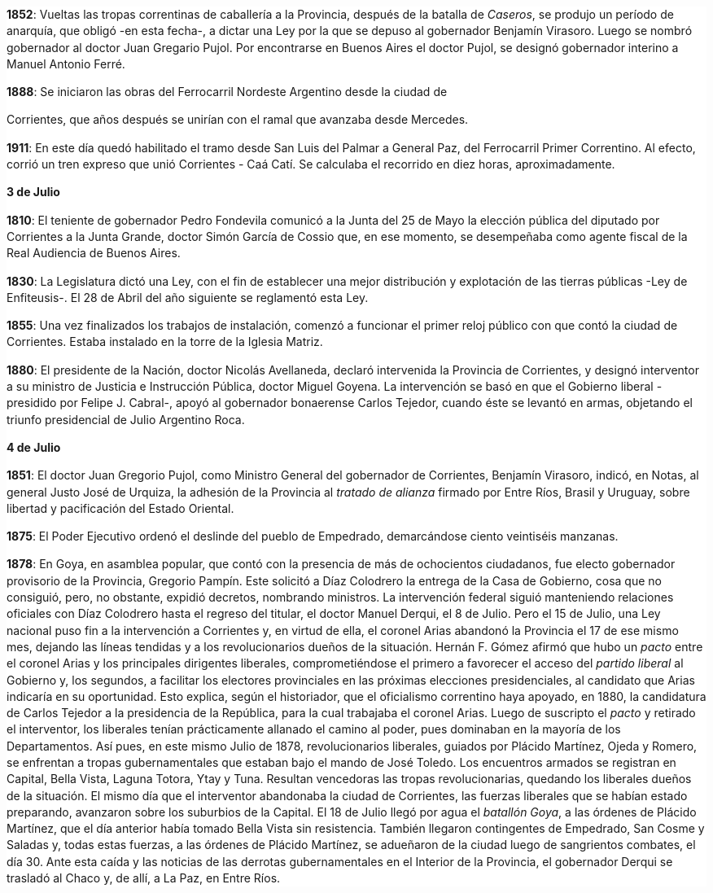 **1852**: Vueltas las tropas correntinas de caballería a la Provincia, después de la batalla de _Caseros_, se produjo un período de anarquía, que obligó -en esta fecha-, a dictar una Ley por la que se depuso al gobernador Benjamín Virasoro. Luego se nombró gobernador al doctor Juan Gregario Pujol. Por encontrarse en Buenos Aires el doctor Pujol, se designó gobernador interino a Manuel Antonio Ferré.

**1888**: Se iniciaron las obras del Ferrocarril Nordeste Argentino desde la ciudad de

Corrientes, que años después se unirían con el ramal que avanzaba desde Mercedes.

**1911**: En este día quedó habilitado el tramo desde San Luis del Palmar a General Paz, del Ferrocarril Primer Correntino. Al efecto, corrió un tren expreso que unió Corrientes - Caá Catí. Se calculaba el recorrido en diez horas, aproximadamente.

**3 de Julio**

**1810**: El teniente de gobernador Pedro Fondevila comunicó a la Junta del 25 de Mayo la elección pública del diputado por Corrientes a la Junta Grande, doctor Simón García de Cossio que, en ese momento, se desempeñaba como agente fiscal de la Real Audiencia de Buenos Aires.

**1830**: La Legislatura dictó una Ley, con el fin de establecer una mejor distribución y explotación de las tierras públicas -Ley de Enfiteusis-. El 28 de Abril del año siguiente se reglamentó esta Ley.

**1855**: Una vez finalizados los trabajos de instalación, comenzó a funcionar el primer reloj público con que contó la ciudad de Corrientes. Estaba instalado en la torre de la Iglesia Matriz.

**1880**: El presidente de la Nación, doctor Nicolás Avellaneda, declaró intervenida la Provincia de Corrientes, y designó interventor a su ministro de Justicia e Instrucción Pública, doctor Miguel Goyena. La intervención se basó en que el Gobierno liberal -presidido por Felipe J. Cabral-, apoyó al gobernador bonaerense Carlos Tejedor, cuando éste se levantó en armas, objetando el triunfo presidencial de Julio Argentino Roca.

**4 de Julio**

**1851**: El doctor Juan Gregorio Pujol, como Ministro General del gobernador de Corrientes, Benjamín Virasoro, indicó, en Notas, al general Justo José de Urquiza, la adhesión de la Provincia al _tratado de alianza_ firmado por Entre Ríos, Brasil y Uruguay, sobre libertad y pacificación del Estado Oriental.

**1875**: El Poder Ejecutivo ordenó el deslinde del pueblo de Empedrado, demarcándose ciento veintiséis manzanas.

**1878**: En Goya, en asamblea popular, que contó con la presencia de más de ochocientos ciudadanos, fue electo gobernador provisorio de la Provincia, Gregorio Pampín. Este solicitó a Díaz Colodrero la entrega de la Casa de Gobierno, cosa que no consiguió, pero, no obstante, expidió decretos, nombrando ministros. La intervención federal siguió manteniendo relaciones oficiales con Díaz Colodrero hasta el regreso del titular, el doctor Manuel Derqui, el 8 de Julio. Pero el 15 de Julio, una Ley nacional puso fin a la intervención a Corrientes y, en virtud de ella, el coronel Arias abandonó la Provincia el 17 de ese mismo mes, dejando las líneas tendidas y a los revolucionarios dueños de la situación. Hernán F. Gómez afirmó que hubo un _pacto_ entre el coronel Arias y los principales dirigentes liberales, comprometiéndose el primero a favorecer el acceso del _partido liberal_ al Gobierno y, los segundos, a facilitar los electores provinciales en las próximas elecciones presidenciales, al candidato que Arias indicaría en su oportunidad. Esto explica, según el historiador, que el oficialismo correntino haya apoyado, en 1880, la candidatura de Carlos Tejedor a la presidencia de la República, para la cual trabajaba el coronel Arias. Luego de suscripto el _pacto_ y retirado el interventor, los liberales tenían prácticamente allanado el camino al poder, pues dominaban en la mayoría de los Departamentos. Así pues, en este mismo Julio de 1878, revolucionarios liberales, guiados por Plácido Martínez, Ojeda y Romero, se enfrentan a tropas gubernamentales que estaban bajo el mando de José Toledo. Los encuentros armados se registran en Capital, Bella Vista, Laguna Totora, Ytay y Tuna. Resultan vencedoras las tropas revolucionarias, quedando los liberales dueños de la situación. El mismo día que el interventor abandonaba la ciudad de Corrientes, las fuerzas liberales que se habían estado preparando, avanzaron sobre los suburbios de la Capital. El 18 de Julio llegó por agua el _batallón Goya_, a las órdenes de Plácido Martínez, que el día anterior había tomado Bella Vista sin resistencia. También llegaron contingentes de Empedrado, San Cosme y Saladas y, todas estas fuerzas, a las órdenes de Plácido Martínez, se adueñaron de la ciudad luego de sangrientos combates, el día 30. Ante esta caída y las noticias de las derrotas gubernamentales en el Interior de la Provincia, el gobernador Derqui se trasladó al Chaco y, de allí, a La Paz, en Entre Ríos.
